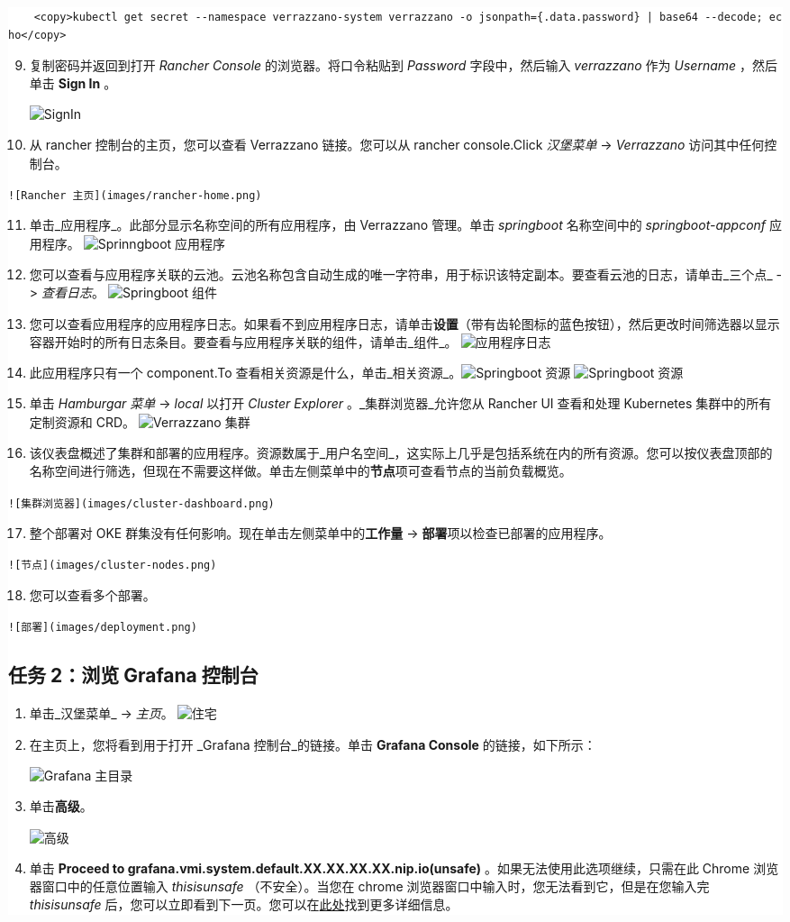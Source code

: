         <copy>kubectl get secret --namespace verrazzano-system verrazzano -o jsonpath={.data.password} | base64 --decode; echo</copy>
        
9.  复制密码并返回到打开 _Rancher Console_ 的浏览器。将口令粘贴到 _Password_ 字段中，然后输入 _verrazzano_ 作为 _Username_ ，然后单击 **Sign In** 。
    
    ![SignIn](images/verrazzano-sign-in.png)
    
10.  从 rancher 控制台的主页，您可以查看 Verrazzano 链接。您可以从 rancher console.Click _汉堡菜单_ -> _Verrazzano_ 访问其中任何控制台。
    
    ![Rancher 主页](images/rancher-home.png)
    
11.  单击_应用程序_。此部分显示名称空间的所有应用程序，由 Verrazzano 管理。单击 _springboot_ 名称空间中的 _springboot-appconf_ 应用程序。 ![Sprinngboot 应用程序](images/springboot-application.png)
    
12.  您可以查看与应用程序关联的云池。云池名称包含自动生成的唯一字符串，用于标识该特定副本。要查看云池的日志，请单击_三个点_ -> _查看日志_。 ![Springboot 组件](images/view-pod-logs.png)
    
13.  您可以查看应用程序的应用程序日志。如果看不到应用程序日志，请单击**设置**（带有齿轮图标的蓝色按钮），然后更改时间筛选器以显示容器开始时的所有日志条目。要查看与应用程序关联的组件，请单击_组件_。 ![应用程序日志](images/view-pod-log.png)
    
14.  此应用程序只有一个 component.To 查看相关资源是什么，单击_相关资源_。![Springboot 资源](images/springboot-resource.png) ![Springboot 资源](images/springboot-resources.png)
    
15.  单击 _Hamburgar 菜单_ -> _local_ 以打开 _Cluster Explorer_ 。_集群浏览器_允许您从 Rancher UI 查看和处理 Kubernetes 集群中的所有定制资源和 CRD。 ![Verrazzano 集群](images/verrazzano-cluster.png)
    
16.  该仪表盘概述了集群和部署的应用程序。资源数属于_用户名空间_，这实际上几乎是包括系统在内的所有资源。您可以按仪表盘顶部的名称空间进行筛选，但现在不需要这样做。单击左侧菜单中的**节点**项可查看节点的当前负载概览。
    
    ![集群浏览器](images/cluster-dashboard.png)
    
17.  整个部署对 OKE 群集没有任何影响。现在单击左侧菜单中的**工作量** -> **部署**项以检查已部署的应用程序。
    
    ![节点](images/cluster-nodes.png)
    
18.  您可以查看多个部署。
    
    ![部署](images/deployment.png)
    

## 任务 2：浏览 Grafana 控制台

1.  单击_汉堡菜单_ -> _主页_。 ![住宅](images/ranchar-menu.png)
    
2.  在主页上，您将看到用于打开 _Grafana 控制台_的链接。单击 **Grafana Console** 的链接，如下所示：
    
    ![Grafana 主目录](images/grafana-link.png)
    
3.  单击**高级**。
    
    ![高级](images/grafana-advanced.png)
    
4.  单击 **Proceed to grafana.vmi.system.default.XX.XX.XX.XX.nip.io(unsafe)** 。如果无法使用此选项继续，只需在此 Chrome 浏览器窗口中的任意位置输入 _thisisunsafe_ （不安全）。当您在 chrome 浏览器窗口中输入时，您无法看到它，但是在您输入完 _thisisunsafe_ 后，您可以立即看到下一页。您可以在[此处](https://verrazzano.io/latest/docs/faq/faq/#enable-google-chrome-to-accept-self-signed-verrazzano-certificates)找到更多详细信息。
    
